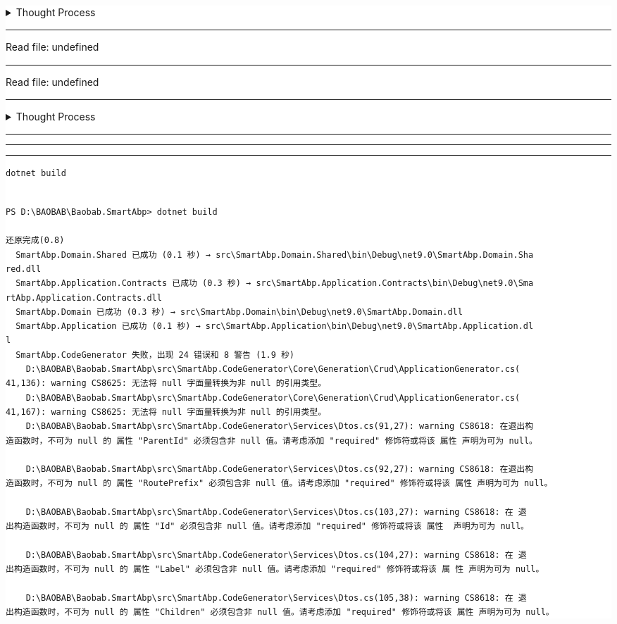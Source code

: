
<think><details><summary>Thought Process</summary></details></think>

---

Read file: undefined

---

Read file: undefined

---

<think><details><summary>Thought Process</summary></details></think>

---



---



---

```bash
dotnet build
```

```

PS D:\BAOBAB\Baobab.SmartAbp> dotnet build

还原完成(0.8)
  SmartAbp.Domain.Shared 已成功 (0.1 秒) → src\SmartAbp.Domain.Shared\bin\Debug\net9.0\SmartAbp.Domain.Sha
red.dll                                                                                           
  SmartAbp.Application.Contracts 已成功 (0.3 秒) → src\SmartAbp.Application.Contracts\bin\Debug\net9.0\Sma
rtAbp.Application.Contracts.dll                                                                   
  SmartAbp.Domain 已成功 (0.3 秒) → src\SmartAbp.Domain\bin\Debug\net9.0\SmartAbp.Domain.dll
  SmartAbp.Application 已成功 (0.1 秒) → src\SmartAbp.Application\bin\Debug\net9.0\SmartAbp.Application.dl
l                                                                                                 
  SmartAbp.CodeGenerator 失败，出现 24 错误和 8 警告 (1.9 秒)
    D:\BAOBAB\Baobab.SmartAbp\src\SmartAbp.CodeGenerator\Core\Generation\Crud\ApplicationGenerator.cs(
41,136): warning CS8625: 无法将 null 字面量转换为非 null 的引用类型。                                 
    D:\BAOBAB\Baobab.SmartAbp\src\SmartAbp.CodeGenerator\Core\Generation\Crud\ApplicationGenerator.cs(
41,167): warning CS8625: 无法将 null 字面量转换为非 null 的引用类型。                                 
    D:\BAOBAB\Baobab.SmartAbp\src\SmartAbp.CodeGenerator\Services\Dtos.cs(91,27): warning CS8618: 在退出构
造函数时，不可为 null 的 属性 "ParentId" 必须包含非 null 值。请考虑添加 "required" 修饰符或将该 属性 声明为可为 null。
                                                             
    D:\BAOBAB\Baobab.SmartAbp\src\SmartAbp.CodeGenerator\Services\Dtos.cs(92,27): warning CS8618: 在退出构
造函数时，不可为 null 的 属性 "RoutePrefix" 必须包含非 null 值。请考虑添加 "required" 修饰符或将该 属性 声明为可为 null。
                                                             
    D:\BAOBAB\Baobab.SmartAbp\src\SmartAbp.CodeGenerator\Services\Dtos.cs(103,27): warning CS8618: 在 退
出构造函数时，不可为 null 的 属性 "Id" 必须包含非 null 值。请考虑添加 "required" 修饰符或将该 属性  声明为可为 null。
                                                             
    D:\BAOBAB\Baobab.SmartAbp\src\SmartAbp.CodeGenerator\Services\Dtos.cs(104,27): warning CS8618: 在 退
出构造函数时，不可为 null 的 属性 "Label" 必须包含非 null 值。请考虑添加 "required" 修饰符或将该 属 性 声明为可为 null。
                                                             
    D:\BAOBAB\Baobab.SmartAbp\src\SmartAbp.CodeGenerator\Services\Dtos.cs(105,38): warning CS8618: 在 退
出构造函数时，不可为 null 的 属性 "Children" 必须包含非 null 值。请考虑添加 "required" 修饰符或将该 属性 声明为可为 null。
```